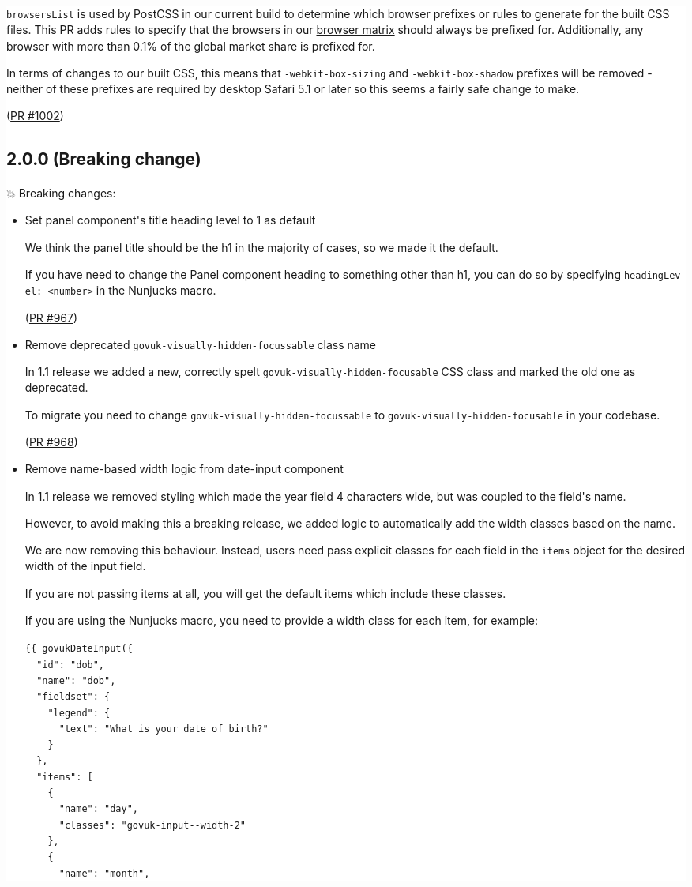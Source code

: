   `browsersList` is used by PostCSS in our current build to determine which browser prefixes or rules to generate for the built CSS files. This PR adds rules to specify that the browsers in our [browser matrix](https://github.com/alphagov/govuk-frontend#browser-support) should always be prefixed for. Additionally, any browser with more than 0.1% of the global market share is prefixed for.

  In terms of changes to our built CSS, this means that `-webkit-box-sizing` and `-webkit-box-shadow` prefixes will be removed - neither of these prefixes are required by desktop Safari 5.1 or later so this seems a fairly safe change to make.

  ([PR #1002](https://github.com/alphagov/govuk-frontend/pull/1002))

## 2.0.0 (Breaking change)

💥 Breaking changes:

- Set panel component's title heading level to 1 as default

  We think the panel title should be the h1 in the majority of cases, so we made
  it the default.

  If you have need to change the Panel component heading to something other than
  h1, you can do so by specifying `headingLevel: <number>` in the Nunjucks
  macro.

  ([PR #967](https://github.com/alphagov/govuk-frontend/pull/967))

- Remove deprecated `govuk-visually-hidden-focussable` class name

  In 1.1 release we added a new, correctly spelt
  `govuk-visually-hidden-focusable` CSS class and marked the old one as
  deprecated.

  To migrate you need to change `govuk-visually-hidden-focussable` to
  `govuk-visually-hidden-focusable` in your codebase.

  ([PR #968](https://github.com/alphagov/govuk-frontend/pull/968))

- Remove name-based width logic from date-input component

  In [1.1 release](https://github.com/alphagov/govuk-frontend/pull/857/files#diff-e94394b2ac1d4f73991af98e4fa34fa3L32)
  we removed styling which made the year field 4 characters wide, but was
  coupled to the field's name.

  However, to avoid making this a breaking release, we added logic to
  automatically add the width classes based on the name.

  We are now removing this behaviour. Instead, users need pass explicit classes
  for each field in the `items` object for the desired width of the input field.

  If you are not passing items at all, you will get the default items which include these classes.

  If you are using the Nunjucks macro, you need to provide a width class for
  each item, for example:

  ```
  {{ govukDateInput({
    "id": "dob",
    "name": "dob",
    "fieldset": {
      "legend": {
        "text": "What is your date of birth?"
      }
    },
    "items": [
      {
        "name": "day",
        "classes": "govuk-input--width-2"
      },
      {
        "name": "month",
  ```